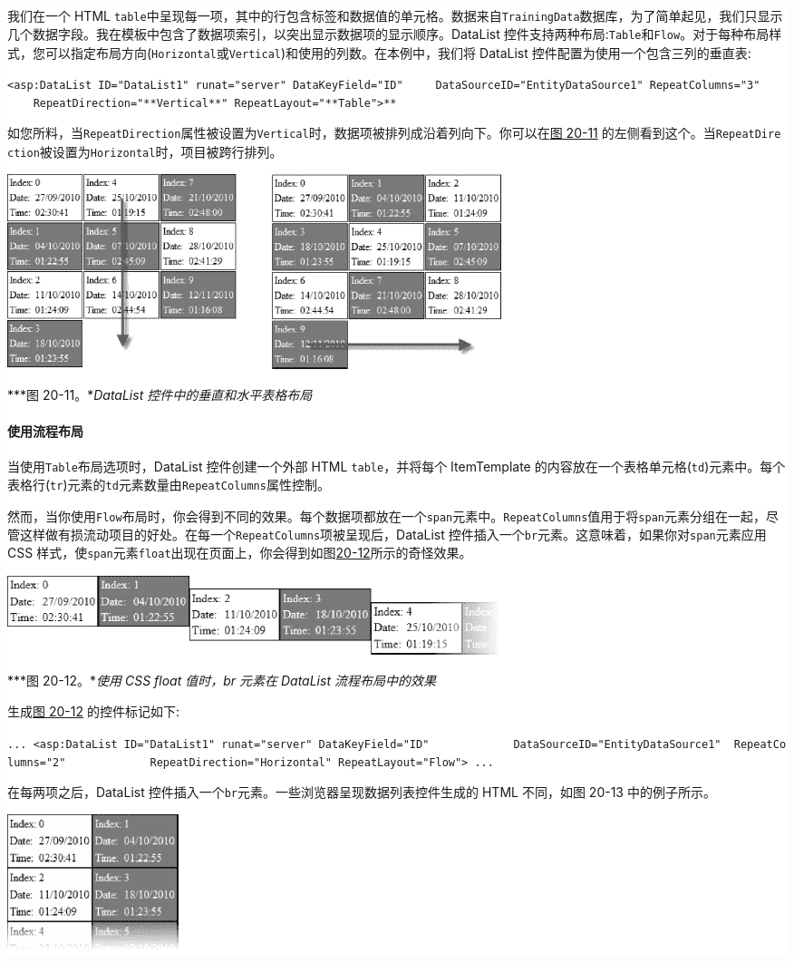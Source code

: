 我们在一个 HTML `table`中呈现每一项，其中的行包含标签和数据值的单元格。数据来自`TrainingData`数据库，为了简单起见，我们只显示几个数据字段。我在模板中包含了数据项索引，以突出显示数据项的显示顺序。DataList 控件支持两种布局:`Table`和`Flow`。对于每种布局样式，您可以指定布局方向(`Horizontal`或`Vertical`)和使用的列数。在本例中，我们将 DataList 控件配置为使用一个包含三列的垂直表:

`<asp:DataList ID="DataList1" runat="server" DataKeyField="ID"
    DataSourceID="EntityDataSource1" RepeatColumns="3"
    RepeatDirection="**Vertical**" RepeatLayout="**Table">**`

如您所料，当`RepeatDirection`属性被设置为`Vertical`时，数据项被排列成沿着列向下。你可以在[图 20-11](#fig_20_11) 的左侧看到这个。当`RepeatDirection`被设置为`Horizontal`时，项目被跨行排列。

![images](img/2011.jpg)

***图 20-11。**DataList 控件中的垂直和水平表格布局*

#### 使用流程布局

当使用`Table`布局选项时，DataList 控件创建一个外部 HTML `table`，并将每个 ItemTemplate 的内容放在一个表格单元格(`td`)元素中。每个表格行(`tr`)元素的`td`元素数量由`RepeatColumns`属性控制。

然而，当你使用`Flow`布局时，你会得到不同的效果。每个数据项都放在一个`span`元素中。`RepeatColumns`值用于将`span`元素分组在一起，尽管这样做有损流动项目的好处。在每一个`RepeatColumns`项被呈现后，DataList 控件插入一个`br`元素。这意味着，如果你对`span`元素应用 CSS 样式，使`span`元素`float`出现在页面上，你会得到如图[20-12](#fig_20_12)所示的奇怪效果。

![images](img/2012.jpg)

***图 20-12。**使用 CSS float 值时，br 元素在 DataList 流程布局中的效果*

生成[图 20-12](#fig_20_12) 的控件标记如下:

`...
<asp:DataList ID="DataList1" runat="server" DataKeyField="ID"
            DataSourceID="EntityDataSource1"  RepeatColumns="2"
            RepeatDirection="Horizontal" RepeatLayout="Flow">
...`

在每两项之后，DataList 控件插入一个`br`元素。一些浏览器呈现数据列表控件生成的 HTML 不同，如图 20-13 中的例子所示。

![images](img/2013.jpg)
